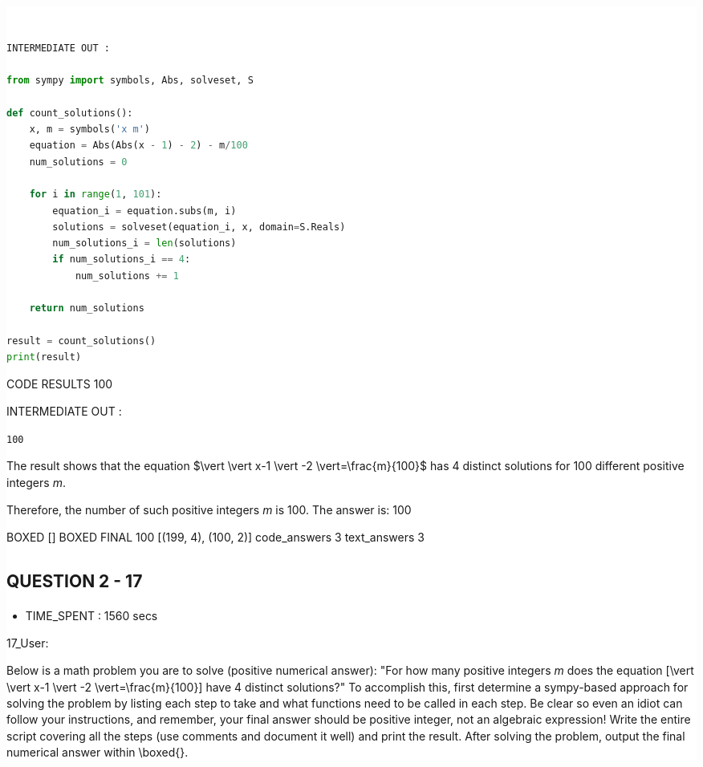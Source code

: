 ```python


INTERMEDIATE OUT :

from sympy import symbols, Abs, solveset, S

def count_solutions():
    x, m = symbols('x m')
    equation = Abs(Abs(x - 1) - 2) - m/100
    num_solutions = 0

    for i in range(1, 101):
        equation_i = equation.subs(m, i)
        solutions = solveset(equation_i, x, domain=S.Reals)
        num_solutions_i = len(solutions)
        if num_solutions_i == 4:
            num_solutions += 1

    return num_solutions

result = count_solutions()
print(result)
```

CODE RESULTS 100

INTERMEDIATE OUT :
```output
100
```

The result shows that the equation $\vert \vert x-1 \vert -2 \vert=\frac{m}{100}$ has $4$ distinct solutions for $100$ different positive integers $m$.

Therefore, the number of such positive integers $m$ is $100$. The answer is: $100$

BOXED []
BOXED FINAL 100
[(199, 4), (100, 2)]
code_answers 3 text_answers 3



## QUESTION 2 - 17 
- TIME_SPENT : 1560 secs

17_User:

Below is a math problem you are to solve (positive numerical answer):
"For how many positive integers $m$ does the equation \[\vert \vert x-1 \vert -2 \vert=\frac{m}{100}\] have $4$ distinct solutions?"
To accomplish this, first determine a sympy-based approach for solving the problem by listing each step to take and what functions need to be called in each step. Be clear so even an idiot can follow your instructions, and remember, your final answer should be positive integer, not an algebraic expression!
Write the entire script covering all the steps (use comments and document it well) and print the result. After solving the problem, output the final numerical answer within \boxed{}.
